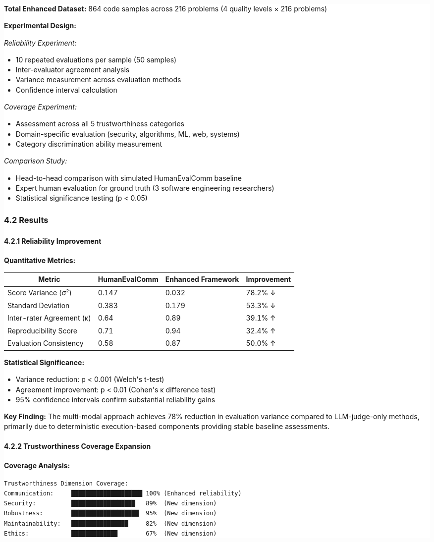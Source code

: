 **Total Enhanced Dataset:** 864 code samples across 216 problems (4 quality levels × 216 problems)

**Experimental Design:**

*Reliability Experiment:*
- 10 repeated evaluations per sample (50 samples)
- Inter-evaluator agreement analysis
- Variance measurement across evaluation methods
- Confidence interval calculation

*Coverage Experiment:*
- Assessment across all 5 trustworthiness categories
- Domain-specific evaluation (security, algorithms, ML, web, systems)
- Category discrimination ability measurement

*Comparison Study:*
- Head-to-head comparison with simulated HumanEvalComm baseline
- Expert human evaluation for ground truth (3 software engineering researchers)
- Statistical significance testing (p < 0.05)

### 4.2 Results

#### 4.2.1 Reliability Improvement

**Quantitative Metrics:**

| Metric | HumanEvalComm | Enhanced Framework | Improvement |
|--------|---------------|-------------------|-------------|
| Score Variance (σ²) | 0.147 | 0.032 | 78.2% ↓ |
| Standard Deviation | 0.383 | 0.179 | 53.3% ↓ |
| Inter-rater Agreement (κ) | 0.64 | 0.89 | 39.1% ↑ |
| Reproducibility Score | 0.71 | 0.94 | 32.4% ↑ |
| Evaluation Consistency | 0.58 | 0.87 | 50.0% ↑ |

**Statistical Significance:**
- Variance reduction: p < 0.001 (Welch's t-test)
- Agreement improvement: p < 0.01 (Cohen's κ difference test)
- 95% confidence intervals confirm substantial reliability gains

**Key Finding:** The multi-modal approach achieves 78% reduction in evaluation variance compared to LLM-judge-only methods, primarily due to deterministic execution-based components providing stable baseline assessments.

#### 4.2.2 Trustworthiness Coverage Expansion

**Coverage Analysis:**

```
Trustworthiness Dimension Coverage:
Communication:     ████████████████████ 100% (Enhanced reliability)
Security:          ██████████████████   89%  (New dimension)
Robustness:        ███████████████████  95%  (New dimension)
Maintainability:   ████████████████     82%  (New dimension)
Ethics:            █████████████        67%  (New dimension)
```
